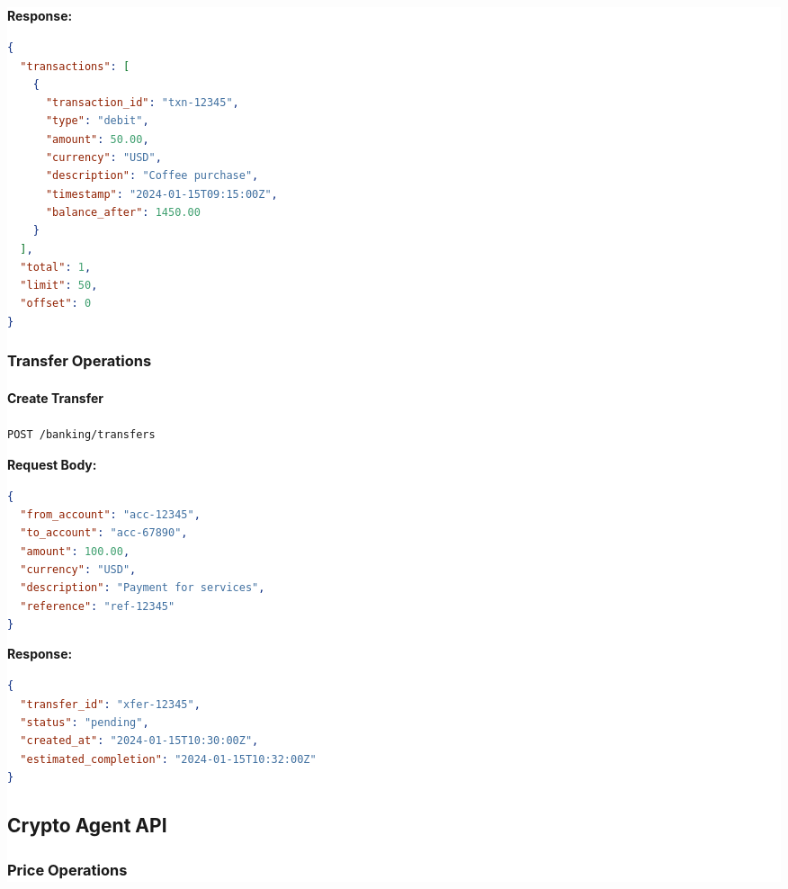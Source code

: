 **Response:**
```json
{
  "transactions": [
    {
      "transaction_id": "txn-12345",
      "type": "debit",
      "amount": 50.00,
      "currency": "USD",
      "description": "Coffee purchase",
      "timestamp": "2024-01-15T09:15:00Z",
      "balance_after": 1450.00
    }
  ],
  "total": 1,
  "limit": 50,
  "offset": 0
}
```

### Transfer Operations

#### Create Transfer
```http
POST /banking/transfers
```

**Request Body:**
```json
{
  "from_account": "acc-12345",
  "to_account": "acc-67890",
  "amount": 100.00,
  "currency": "USD",
  "description": "Payment for services",
  "reference": "ref-12345"
}
```

**Response:**
```json
{
  "transfer_id": "xfer-12345",
  "status": "pending",
  "created_at": "2024-01-15T10:30:00Z",
  "estimated_completion": "2024-01-15T10:32:00Z"
}
```

## Crypto Agent API

### Price Operations
